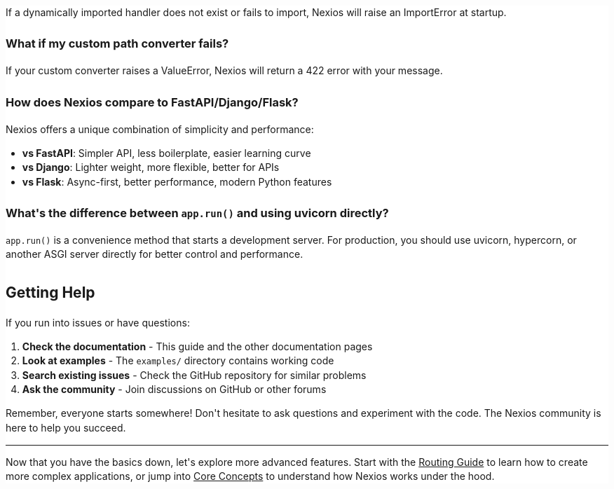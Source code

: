 If a dynamically imported handler does not exist or fails to import, Nexios will raise an ImportError at startup.

### What if my custom path converter fails?

If your custom converter raises a ValueError, Nexios will return a 422 error with your message.

### How does Nexios compare to FastAPI/Django/Flask?

Nexios offers a unique combination of simplicity and performance:
- **vs FastAPI**: Simpler API, less boilerplate, easier learning curve
- **vs Django**: Lighter weight, more flexible, better for APIs
- **vs Flask**: Async-first, better performance, modern Python features

### What's the difference between `app.run()` and using uvicorn directly?

`app.run()` is a convenience method that starts a development server. For production, you should use uvicorn, hypercorn, or another ASGI server directly for better control and performance.

## Getting Help

If you run into issues or have questions:

1. **Check the documentation** - This guide and the other documentation pages
2. **Look at examples** - The `examples/` directory contains working code
3. **Search existing issues** - Check the GitHub repository for similar problems
4. **Ask the community** - Join discussions on GitHub or other forums

Remember, everyone starts somewhere! Don't hesitate to ask questions and experiment with the code. The Nexios community is here to help you succeed.

---

Now that you have the basics down, let's explore more advanced features. Start with the [Routing Guide](/guide/routing) to learn how to create more complex applications, or jump into [Core Concepts](/guide/concepts) to understand how Nexios works under the hood.


